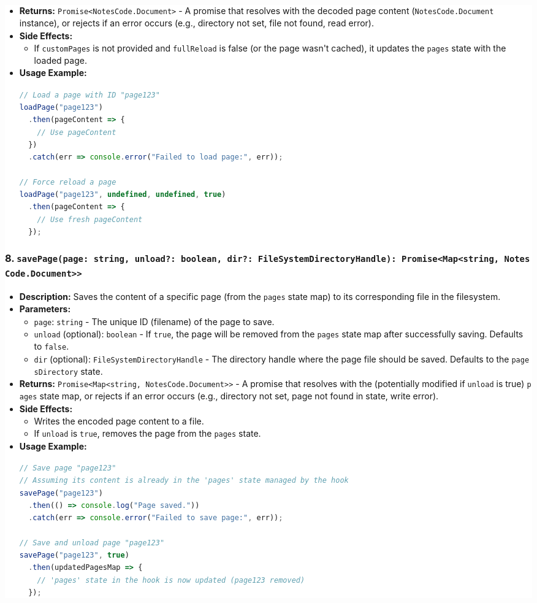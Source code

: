 *   **Returns:** `Promise<NotesCode.Document>` - A promise that resolves with the decoded page content (`NotesCode.Document` instance), or rejects if an error occurs (e.g., directory not set, file not found, read error).
*   **Side Effects:**
    *   If `customPages` is not provided and `fullReload` is false (or the page wasn't cached), it updates the `pages` state with the loaded page.
*   **Usage Example:**
    ```javascript
    // Load a page with ID "page123"
    loadPage("page123")
      .then(pageContent => {
        // Use pageContent
      })
      .catch(err => console.error("Failed to load page:", err));

    // Force reload a page
    loadPage("page123", undefined, undefined, true)
      .then(pageContent => {
        // Use fresh pageContent
      });
    ```

### 8. `savePage(page: string, unload?: boolean, dir?: FileSystemDirectoryHandle): Promise<Map<string, NotesCode.Document>>`

*   **Description:** Saves the content of a specific page (from the `pages` state map) to its corresponding file in the filesystem.
*   **Parameters:**
    *   `page`: `string` - The unique ID (filename) of the page to save.
    *   `unload` (optional): `boolean` - If `true`, the page will be removed from the `pages` state map after successfully saving. Defaults to `false`.
    *   `dir` (optional): `FileSystemDirectoryHandle` - The directory handle where the page file should be saved. Defaults to the `pagesDirectory` state.
*   **Returns:** `Promise<Map<string, NotesCode.Document>>` - A promise that resolves with the (potentially modified if `unload` is true) `pages` state map, or rejects if an error occurs (e.g., directory not set, page not found in state, write error).
*   **Side Effects:**
    *   Writes the encoded page content to a file.
    *   If `unload` is `true`, removes the page from the `pages` state.
*   **Usage Example:**
    ```javascript
    // Save page "page123"
    // Assuming its content is already in the 'pages' state managed by the hook
    savePage("page123")
      .then(() => console.log("Page saved."))
      .catch(err => console.error("Failed to save page:", err));

    // Save and unload page "page123"
    savePage("page123", true)
      .then(updatedPagesMap => {
        // 'pages' state in the hook is now updated (page123 removed)
      });
    ```
